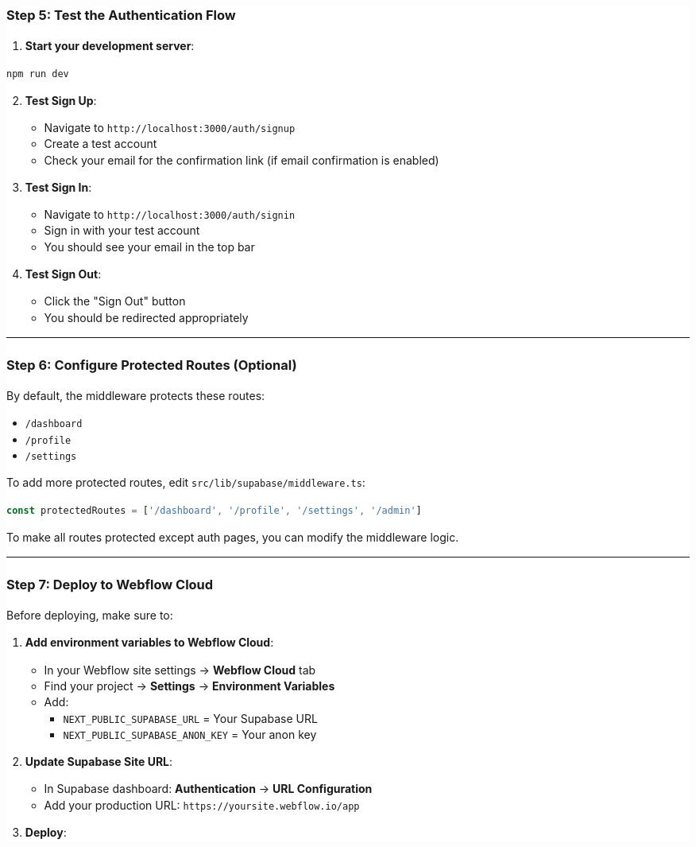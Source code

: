 ### Step 5: Test the Authentication Flow

1. **Start your development server**:

```bash
npm run dev
```

2. **Test Sign Up**:
   - Navigate to `http://localhost:3000/auth/signup`
   - Create a test account
   - Check your email for the confirmation link (if email confirmation is enabled)

3. **Test Sign In**:
   - Navigate to `http://localhost:3000/auth/signin`
   - Sign in with your test account
   - You should see your email in the top bar

4. **Test Sign Out**:
   - Click the "Sign Out" button
   - You should be redirected appropriately

---

### Step 6: Configure Protected Routes (Optional)

By default, the middleware protects these routes:
- `/dashboard`
- `/profile`
- `/settings`

To add more protected routes, edit `src/lib/supabase/middleware.ts`:

```typescript
const protectedRoutes = ['/dashboard', '/profile', '/settings', '/admin']
```

To make all routes protected except auth pages, you can modify the middleware logic.

---

### Step 7: Deploy to Webflow Cloud

Before deploying, make sure to:

1. **Add environment variables to Webflow Cloud**:
   - In your Webflow site settings → **Webflow Cloud** tab
   - Find your project → **Settings** → **Environment Variables**
   - Add:
     - `NEXT_PUBLIC_SUPABASE_URL` = Your Supabase URL
     - `NEXT_PUBLIC_SUPABASE_ANON_KEY` = Your anon key

2. **Update Supabase Site URL**:
   - In Supabase dashboard: **Authentication** → **URL Configuration**
   - Add your production URL: `https://yoursite.webflow.io/app`

3. **Deploy**:
